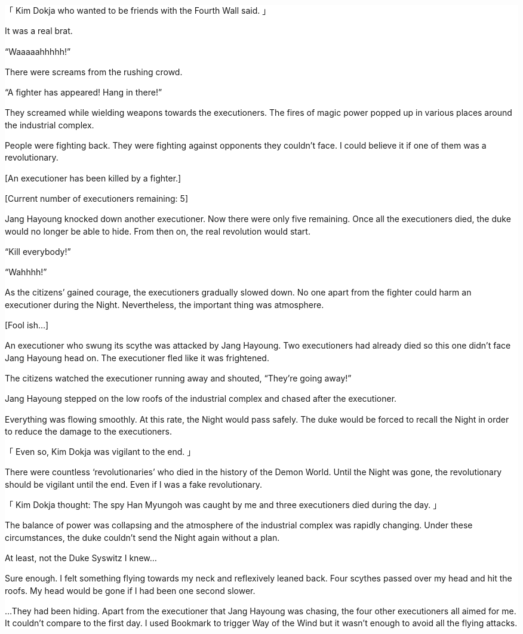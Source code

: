 「 Kim Dokja who wanted to be friends with the Fourth Wall said. 」

It was a real brat.

“Waaaaahhhhh!”

There were screams from the rushing crowd.

“A fighter has appeared! Hang in there!”

They screamed while wielding weapons towards the executioners. The fires of magic power popped up in various places around the industrial complex.

People were fighting back. They were fighting against opponents they couldn’t face. I could believe it if one of them was a revolutionary.

[An executioner has been killed by a fighter.]

[Current number of executioners remaining: 5]

Jang Hayoung knocked down another executioner. Now there were only five remaining. Once all the executioners died, the duke would no longer be able to hide. From then on, the real revolution would start.

“Kill everybody!”

“Wahhhh!”

As the citizens’ gained courage, the executioners gradually slowed down. No one apart from the fighter could harm an executioner during the Night. Nevertheless, the important thing was atmosphere.

[Fool ish…]

An executioner who swung its scythe was attacked by Jang Hayoung. Two executioners had already died so this one didn’t face Jang Hayoung head on. The executioner fled like it was frightened.

The citizens watched the executioner running away and shouted, “They’re going away!”

Jang Hayoung stepped on the low roofs of the industrial complex and chased after the executioner.

Everything was flowing smoothly. At this rate, the Night would pass safely. The duke would be forced to recall the Night in order to reduce the damage to the executioners.

「 Even so, Kim Dokja was vigilant to the end. 」

There were countless ‘revolutionaries’ who died in the history of the Demon World. Until the Night was gone, the revolutionary should be vigilant until the end. Even if I was a fake revolutionary.

「 Kim Dokja thought: The spy Han Myungoh was caught by me and three executioners died during the day. 」

The balance of power was collapsing and the atmosphere of the industrial complex was rapidly changing. Under these circumstances, the duke couldn’t send the Night again without a plan.

At least, not the Duke Syswitz I knew…

Sure enough. I felt something flying towards my neck and reflexively leaned back. Four scythes passed over my head and hit the roofs. My head would be gone if I had been one second slower.

…They had been hiding. Apart from the executioner that Jang Hayoung was chasing, the four other executioners all aimed for me. It couldn’t compare to the first day. I used Bookmark to trigger Way of the Wind but it wasn’t enough to avoid all the flying attacks.
